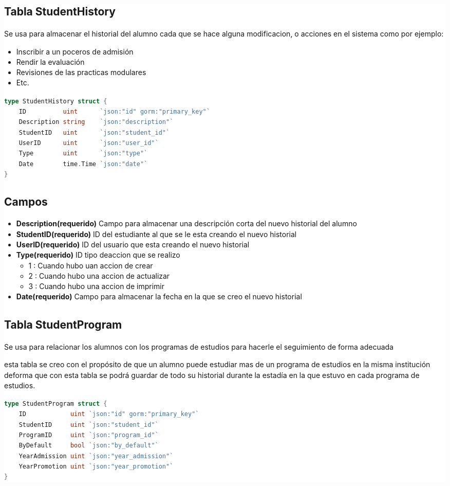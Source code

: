 
## Tabla StudentHistory
Se usa para almacenar el historial del alumno cada que se hace alguna modificacion, o acciones en el sistema
como por ejemplo:
- Inscribir a un poceros de admisión
- Rendir la evaluación
- Revisiones de las practicas modulares
- Etc.

```go
type StudentHistory struct {
	ID          uint      `json:"id" gorm:"primary_key"`
	Description string    `json:"description"`
	StudentID   uint      `json:"student_id"`
	UserID      uint      `json:"user_id"`
	Type        uint      `json:"type"`
	Date        time.Time `json:"date"`
}
```
## Campos
- **Description(requerido)** Campo para almacenar una descripción corta del nuevo historial del alumno
- **StudentID(requerido)** ID del estudiante al que se le esta creando el nuevo historial
- **UserID(requerido)** ID del usuario que esta creando el nuevo historial
- **Type(requerido)**  ID tipo deaccion que se realizo
    - 1 : Cuando hubo uan accion de crear
    - 2 : Cuando hubo una accion de actualizar
    - 3 : Cuando hubo una accion de imprimir
- **Date(requerido)** Campo para almacenar la fecha en la que se creo el nuevo historial


## Tabla StudentProgram
Se usa para relacionar los alumnos con los programas de estudios para 
hacerle el seguimiento de forma adecuada

esta tabla se creo con el propósito de que un alumno puede estudiar mas de un programa de estudios en 
la misma institución deforma que con esta tabla se podrá guardar de todo su historial durante la estadía 
en la que estuvo en cada programa de estudios.

```go
type StudentProgram struct {
	ID            uint `json:"id" gorm:"primary_key"`
	StudentID     uint `json:"student_id"`
	ProgramID     uint `json:"program_id"`
	ByDefault     bool `json:"by_default"`
	YearAdmission uint `json:"year_admission"`
	YearPromotion uint `json:"year_promotion"`
}
```
